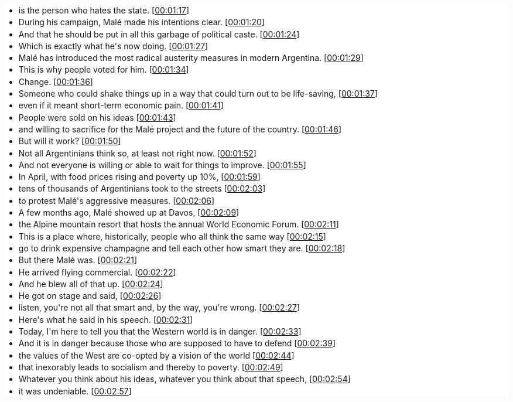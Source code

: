 *  is the person who hates the state. [[00:01:17](https://www.youtube.com/watch?v=RjycDtrCDuI&t=77.32s)]
*  During his campaign, Malé made his intentions clear. [[00:01:20](https://www.youtube.com/watch?v=RjycDtrCDuI&t=80.03999999999999s)]
*  And that he should be put in all this garbage of political caste. [[00:01:24](https://www.youtube.com/watch?v=RjycDtrCDuI&t=84.08s)]
*  Which is exactly what he's now doing. [[00:01:27](https://www.youtube.com/watch?v=RjycDtrCDuI&t=87.76s)]
*  Malé has introduced the most radical austerity measures in modern Argentina. [[00:01:29](https://www.youtube.com/watch?v=RjycDtrCDuI&t=89.92s)]
*  This is why people voted for him. [[00:01:34](https://www.youtube.com/watch?v=RjycDtrCDuI&t=94.6s)]
*  Change. [[00:01:36](https://www.youtube.com/watch?v=RjycDtrCDuI&t=96.32s)]
*  Someone who could shake things up in a way that could turn out to be life-saving, [[00:01:37](https://www.youtube.com/watch?v=RjycDtrCDuI&t=97.28s)]
*  even if it meant short-term economic pain. [[00:01:41](https://www.youtube.com/watch?v=RjycDtrCDuI&t=101.03999999999999s)]
*  People were sold on his ideas [[00:01:43](https://www.youtube.com/watch?v=RjycDtrCDuI&t=103.84s)]
*  and willing to sacrifice for the Malé project and the future of the country. [[00:01:46](https://www.youtube.com/watch?v=RjycDtrCDuI&t=106.0s)]
*  But will it work? [[00:01:50](https://www.youtube.com/watch?v=RjycDtrCDuI&t=110.6s)]
*  Not all Argentinians think so, at least not right now. [[00:01:52](https://www.youtube.com/watch?v=RjycDtrCDuI&t=112.04s)]
*  And not everyone is willing or able to wait for things to improve. [[00:01:55](https://www.youtube.com/watch?v=RjycDtrCDuI&t=115.16s)]
*  In April, with food prices rising and poverty up 10%, [[00:01:59](https://www.youtube.com/watch?v=RjycDtrCDuI&t=119.32s)]
*  tens of thousands of Argentinians took to the streets [[00:02:03](https://www.youtube.com/watch?v=RjycDtrCDuI&t=123.2s)]
*  to protest Malé's aggressive measures. [[00:02:06](https://www.youtube.com/watch?v=RjycDtrCDuI&t=126.04s)]
*  A few months ago, Malé showed up at Davos, [[00:02:09](https://www.youtube.com/watch?v=RjycDtrCDuI&t=129.28s)]
*  the Alpine mountain resort that hosts the annual World Economic Forum. [[00:02:11](https://www.youtube.com/watch?v=RjycDtrCDuI&t=131.52s)]
*  This is a place where, historically, people who all think the same way [[00:02:15](https://www.youtube.com/watch?v=RjycDtrCDuI&t=135.56s)]
*  go to drink expensive champagne and tell each other how smart they are. [[00:02:18](https://www.youtube.com/watch?v=RjycDtrCDuI&t=138.16s)]
*  But there Malé was. [[00:02:21](https://www.youtube.com/watch?v=RjycDtrCDuI&t=141.67999999999998s)]
*  He arrived flying commercial. [[00:02:22](https://www.youtube.com/watch?v=RjycDtrCDuI&t=142.76s)]
*  And he blew all of that up. [[00:02:24](https://www.youtube.com/watch?v=RjycDtrCDuI&t=144.83999999999997s)]
*  He got on stage and said, [[00:02:26](https://www.youtube.com/watch?v=RjycDtrCDuI&t=146.55999999999997s)]
*  listen, you're not all that smart and, by the way, you're wrong. [[00:02:27](https://www.youtube.com/watch?v=RjycDtrCDuI&t=147.64s)]
*  Here's what he said in his speech. [[00:02:31](https://www.youtube.com/watch?v=RjycDtrCDuI&t=151.2s)]
*  Today, I'm here to tell you that the Western world is in danger. [[00:02:33](https://www.youtube.com/watch?v=RjycDtrCDuI&t=153.35999999999999s)]
*  And it is in danger because those who are supposed to have to defend [[00:02:39](https://www.youtube.com/watch?v=RjycDtrCDuI&t=159.83999999999997s)]
*  the values of the West are co-opted by a vision of the world [[00:02:44](https://www.youtube.com/watch?v=RjycDtrCDuI&t=164.39999999999998s)]
*  that inexorably leads to socialism and thereby to poverty. [[00:02:49](https://www.youtube.com/watch?v=RjycDtrCDuI&t=169.52s)]
*  Whatever you think about his ideas, whatever you think about that speech, [[00:02:54](https://www.youtube.com/watch?v=RjycDtrCDuI&t=174.0s)]
*  it was undeniable. [[00:02:57](https://www.youtube.com/watch?v=RjycDtrCDuI&t=177.8s)]